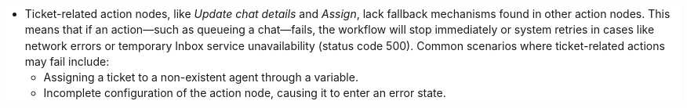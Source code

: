 - Ticket-related action nodes, like *Update chat details* and *Assign*, lack fallback mechanisms found in other action nodes. This means that if an action—such as queueing a chat—fails, the workflow will stop immediately or system retries in cases like network errors or temporary Inbox service unavailability (status code 500). Common scenarios where ticket-related actions may fail include:
    - Assigning a ticket to a non-existent agent through a variable.
    - Incomplete configuration of the action node, causing it to enter an error state.

